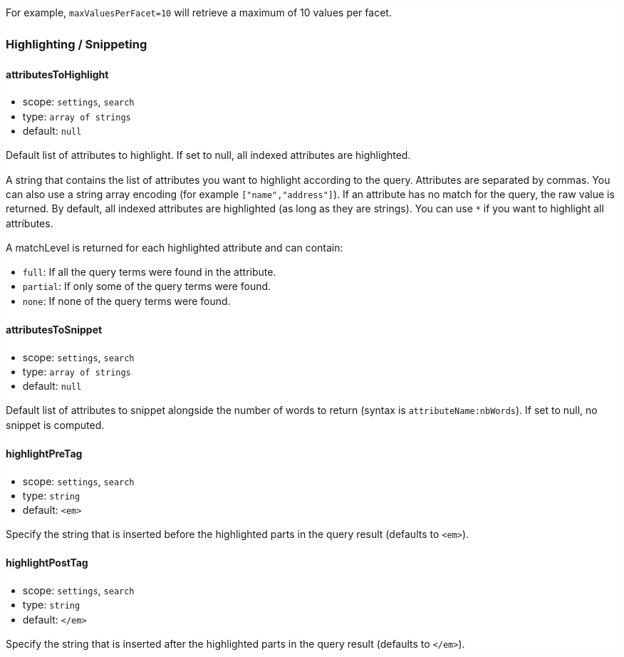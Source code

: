For example, `maxValuesPerFacet=10` will retrieve a maximum of 10 values per facet.

### Highlighting / Snippeting

#### attributesToHighlight

- scope: `settings`, `search`
- type: `array of strings`
- default: `null`


Default list of attributes to highlight.
If set to null, all indexed attributes are highlighted.

A string that contains the list of attributes you want to highlight according to the query.
Attributes are separated by commas.
You can also use a string array encoding (for example `["name","address"]`).
If an attribute has no match for the query, the raw value is returned.
By default, all indexed attributes are highlighted (as long as they are strings).
You can use `*` if you want to highlight all attributes.

A matchLevel is returned for each highlighted attribute and can contain:
* `full`: If all the query terms were found in the attribute.
* `partial`: If only some of the query terms were found.
* `none`: If none of the query terms were found.

#### attributesToSnippet

- scope: `settings`, `search`
- type: `array of strings`
- default: `null`


Default list of attributes to snippet alongside the number of words to return (syntax is `attributeName:nbWords`).
If set to null, no snippet is computed.

#### highlightPreTag

- scope: `settings`, `search`
- type: `string`
- default: `<em>`


Specify the string that is inserted before the highlighted parts in the query result (defaults to `<em>`).



#### highlightPostTag

- scope: `settings`, `search`
- type: `string`
- default: `</em>`


Specify the string that is inserted after the highlighted parts in the query result (defaults to `</em>`).
